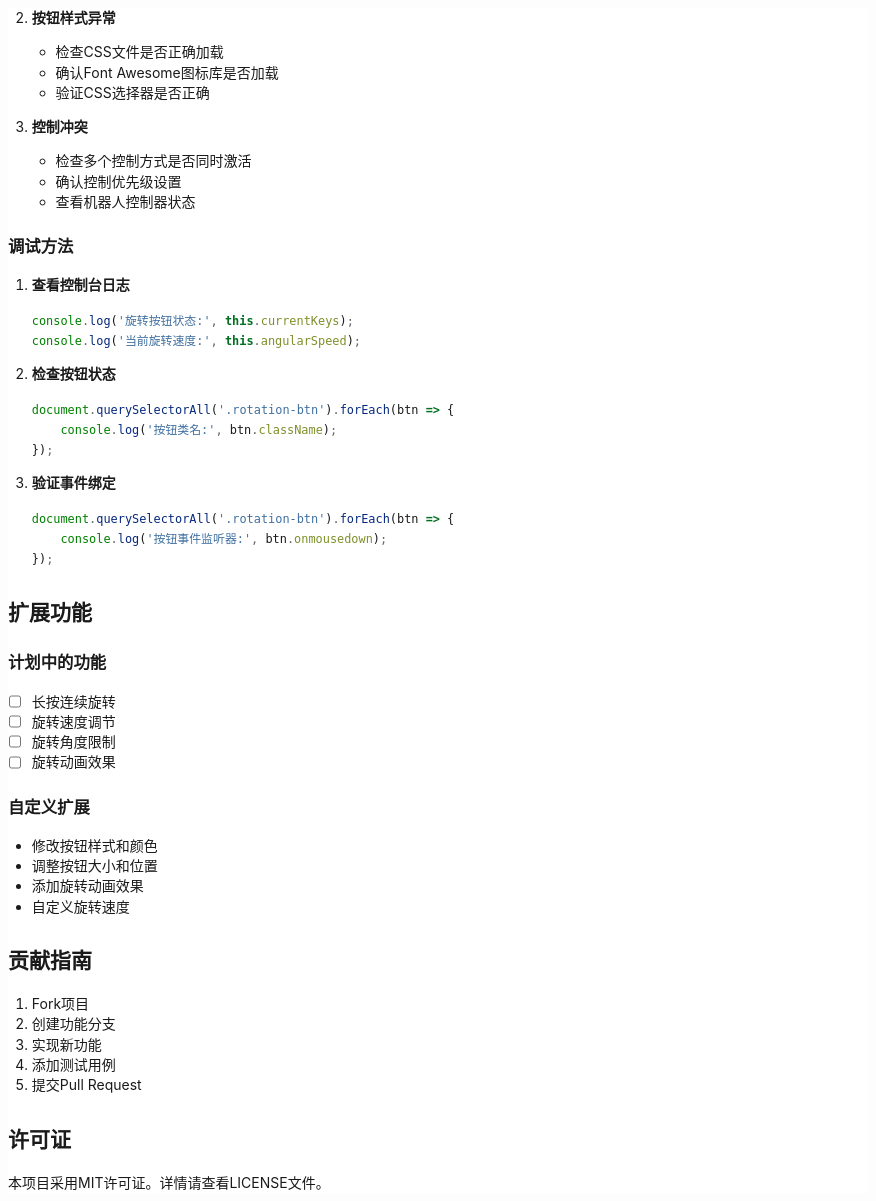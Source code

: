 2. **按钮样式异常**
   - 检查CSS文件是否正确加载
   - 确认Font Awesome图标库是否加载
   - 验证CSS选择器是否正确

3. **控制冲突**
   - 检查多个控制方式是否同时激活
   - 确认控制优先级设置
   - 查看机器人控制器状态

### 调试方法

1. **查看控制台日志**
   ```javascript
   console.log('旋转按钮状态:', this.currentKeys);
   console.log('当前旋转速度:', this.angularSpeed);
   ```

2. **检查按钮状态**
   ```javascript
   document.querySelectorAll('.rotation-btn').forEach(btn => {
       console.log('按钮类名:', btn.className);
   });
   ```

3. **验证事件绑定**
   ```javascript
   document.querySelectorAll('.rotation-btn').forEach(btn => {
       console.log('按钮事件监听器:', btn.onmousedown);
   });
   ```

## 扩展功能

### 计划中的功能
- [ ] 长按连续旋转
- [ ] 旋转速度调节
- [ ] 旋转角度限制
- [ ] 旋转动画效果

### 自定义扩展
- 修改按钮样式和颜色
- 调整按钮大小和位置
- 添加旋转动画效果
- 自定义旋转速度

## 贡献指南

1. Fork项目
2. 创建功能分支
3. 实现新功能
4. 添加测试用例
5. 提交Pull Request

## 许可证

本项目采用MIT许可证。详情请查看LICENSE文件。
